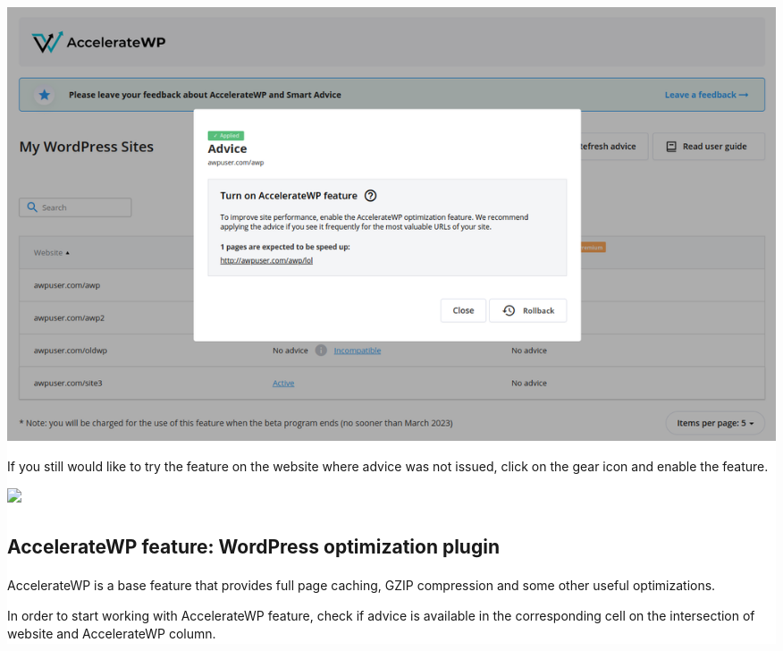 ![](./AdviceApplied.png)

If you still would like to try the feature on the website where advice was not issued,
click on the gear icon and enable the feature.

![](./AWPEnableManually.png)

## AccelerateWP feature: WordPress optimization plugin

AccelerateWP is a base feature that provides full page caching, GZIP compression and some other useful
optimizations.

In order to start working with AccelerateWP feature, check if advice is available in the corresponding
cell on the intersection of website and AccelerateWP column.
